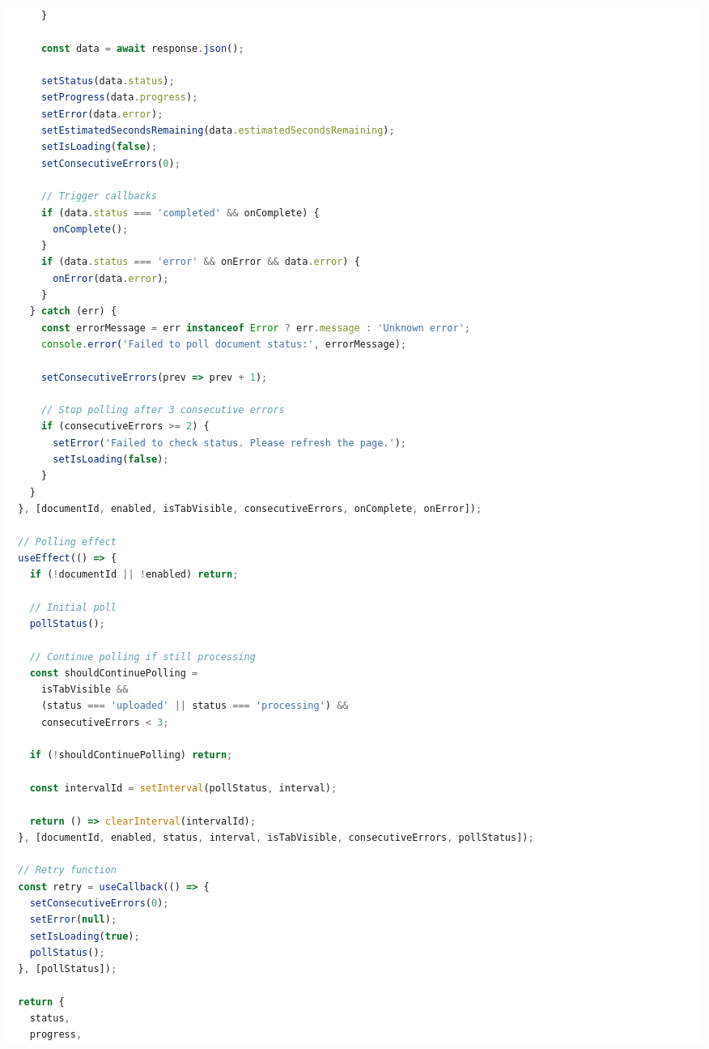 ```typescript
      }

      const data = await response.json();
      
      setStatus(data.status);
      setProgress(data.progress);
      setError(data.error);
      setEstimatedSecondsRemaining(data.estimatedSecondsRemaining);
      setIsLoading(false);
      setConsecutiveErrors(0);

      // Trigger callbacks
      if (data.status === 'completed' && onComplete) {
        onComplete();
      }
      if (data.status === 'error' && onError && data.error) {
        onError(data.error);
      }
    } catch (err) {
      const errorMessage = err instanceof Error ? err.message : 'Unknown error';
      console.error('Failed to poll document status:', errorMessage);
      
      setConsecutiveErrors(prev => prev + 1);
      
      // Stop polling after 3 consecutive errors
      if (consecutiveErrors >= 2) {
        setError('Failed to check status. Please refresh the page.');
        setIsLoading(false);
      }
    }
  }, [documentId, enabled, isTabVisible, consecutiveErrors, onComplete, onError]);

  // Polling effect
  useEffect(() => {
    if (!documentId || !enabled) return;

    // Initial poll
    pollStatus();

    // Continue polling if still processing
    const shouldContinuePolling = 
      isTabVisible &&
      (status === 'uploaded' || status === 'processing') &&
      consecutiveErrors < 3;

    if (!shouldContinuePolling) return;

    const intervalId = setInterval(pollStatus, interval);

    return () => clearInterval(intervalId);
  }, [documentId, enabled, status, interval, isTabVisible, consecutiveErrors, pollStatus]);

  // Retry function
  const retry = useCallback(() => {
    setConsecutiveErrors(0);
    setError(null);
    setIsLoading(true);
    pollStatus();
  }, [pollStatus]);

  return {
    status,
    progress,
```